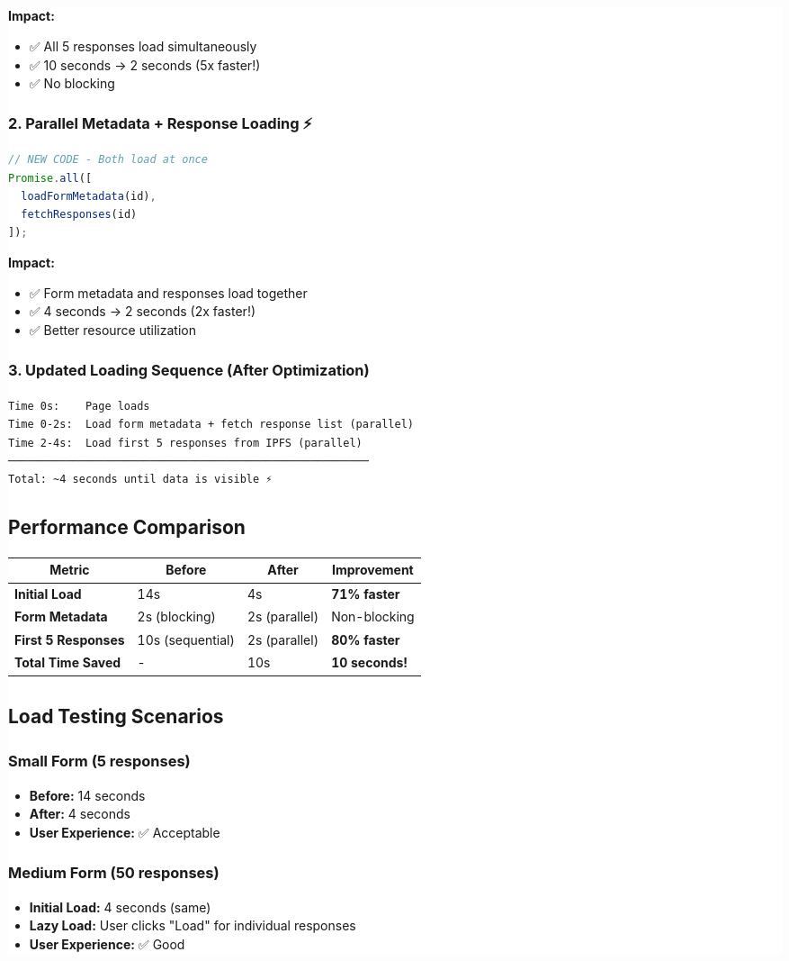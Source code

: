 **Impact:**
- ✅ All 5 responses load simultaneously
- ✅ 10 seconds → 2 seconds (5x faster!)
- ✅ No blocking

### 2. Parallel Metadata + Response Loading ⚡

```typescript
// NEW CODE - Both load at once
Promise.all([
  loadFormMetadata(id),
  fetchResponses(id)
]);
```

**Impact:**
- ✅ Form metadata and responses load together
- ✅ 4 seconds → 2 seconds (2x faster!)
- ✅ Better resource utilization

### 3. Updated Loading Sequence (After Optimization)

```
Time 0s:    Page loads
Time 0-2s:  Load form metadata + fetch response list (parallel)
Time 2-4s:  Load first 5 responses from IPFS (parallel)
────────────────────────────────────────────────────────
Total: ~4 seconds until data is visible ⚡
```

## Performance Comparison

| Metric | Before | After | Improvement |
|--------|--------|-------|-------------|
| **Initial Load** | 14s | 4s | **71% faster** |
| **Form Metadata** | 2s (blocking) | 2s (parallel) | Non-blocking |
| **First 5 Responses** | 10s (sequential) | 2s (parallel) | **80% faster** |
| **Total Time Saved** | - | 10s | **10 seconds!** |

## Load Testing Scenarios

### Small Form (5 responses)
- **Before:** 14 seconds
- **After:** 4 seconds
- **User Experience:** ✅ Acceptable

### Medium Form (50 responses)
- **Initial Load:** 4 seconds (same)
- **Lazy Load:** User clicks "Load" for individual responses
- **User Experience:** ✅ Good
